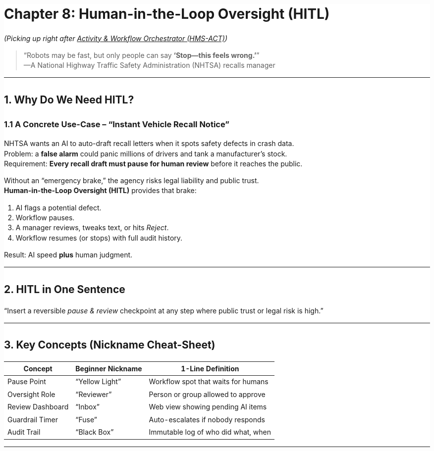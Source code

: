 # Chapter 8: Human-in-the-Loop Oversight (HITL)

*(Picking up right after [Activity & Workflow Orchestrator (HMS-ACT)](07_activity___workflow_orchestrator__hms_act__.md))*  

> “Robots may be fast, but only people can say **‘Stop—this feels wrong.’**”  
> —A National Highway Traffic Safety Administration (NHTSA) recalls manager

---

## 1. Why Do We Need HITL?

### 1.1 A Concrete Use-Case – “Instant Vehicle Recall Notice”

NHTSA wants an AI to auto-draft recall letters when it spots safety defects in crash data.  
Problem: a **false alarm** could panic millions of drivers and tank a manufacturer’s stock.  
Requirement: **Every recall draft must pause for human review** before it reaches the public.

Without an “emergency brake,” the agency risks legal liability and public trust.  
**Human-in-the-Loop Oversight (HITL)** provides that brake:

1. AI flags a potential defect.  
2. Workflow pauses.  
3. A manager reviews, tweaks text, or hits *Reject*.  
4. Workflow resumes (or stops) with full audit history.

Result: AI speed **plus** human judgment.

---

## 2. HITL in One Sentence

“Insert a reversible *pause & review* checkpoint at any step where public trust or legal risk is high.”

---

## 3. Key Concepts (Nickname Cheat-Sheet)

| Concept | Beginner Nickname | 1-Line Definition |
|---------|------------------|-------------------|
| Pause Point | “Yellow Light” | Workflow spot that waits for humans |
| Oversight Role | “Reviewer” | Person or group allowed to approve |
| Review Dashboard | “Inbox” | Web view showing pending AI items |
| Guardrail Timer | “Fuse” | Auto-escalates if nobody responds |
| Audit Trail | “Black Box” | Immutable log of who did what, when |

---
